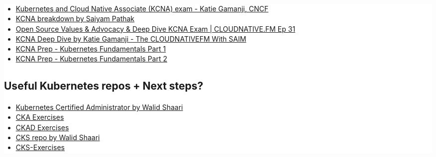 - [Kubernetes and Cloud Native Associate (KCNA) exam - Katie Gamanji, CNCF](https://www.youtube.com/watch?v=TtUMT5cnVO4)
- [KCNA breakdown by Saiyam Pathak](https://www.youtube.com/watch?v=iGkFHB1kFZ0)
- [Open Source Values & Advocacy & Deep Dive KCNA Exam | CLOUDNATIVE.FM Ep 31](https://www.youtube.com/watch?v=wPbsvF_SGmc)
- [KCNA Deep Dive by Katie Gamanji - The CLOUDNATIVEFM With SAIM ](https://www.youtube.com/watch?v=wPbsvF_SGmc)
- [KCNA Prep - Kubernetes Fundamentals Part 1 ](https://www.youtube.com/watch?v=wnkium96ZVk)
- [KCNA Prep - Kubernetes Fundamentals Part 2 ](https://www.youtube.com/watch?v=ZwCpgLeyKKo)


## Useful Kubernetes repos + Next steps?

- [Kubernetes Certified Administrator by Walid Shaari](https://github.com/walidshaari/Kubernetes-Certified-Administrator)
- [CKA Exercises](https://github.com/moabukar/CKA-Exercises)
- [CKAD Exercises](https://github.com/dgkanatsios/CKAD-exercises)
- [CKS repo by Walid Shaari](https://github.com/walidshaari/Certified-Kubernetes-Security-Specialist)
- [CKS-Exercises](https://github.com/moabukar/CKS-Exercises-Certified-Kubernetes-Security-Specialist)
